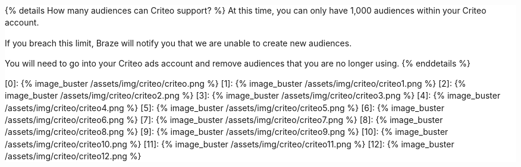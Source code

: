 {% details How many audiences can Criteo support? %}
At this time, you can only have 1,000 audiences within your Criteo account. 

If you breach this limit, Braze will notify you that we are unable to create new audiences. 

You will need to go into your Criteo ads account and remove audiences that you are no longer using.
{% enddetails %} 

[0]: {% image_buster /assets/img/criteo/criteo.png %}
[1]: {% image_buster /assets/img/criteo/criteo1.png %}
[2]: {% image_buster /assets/img/criteo/criteo2.png %}
[3]: {% image_buster /assets/img/criteo/criteo3.png %}
[4]: {% image_buster /assets/img/criteo/criteo4.png %}
[5]: {% image_buster /assets/img/criteo/criteo5.png %}
[6]: {% image_buster /assets/img/criteo/criteo6.png %}
[7]: {% image_buster /assets/img/criteo/criteo7.png %}
[8]: {% image_buster /assets/img/criteo/criteo8.png %}
[9]: {% image_buster /assets/img/criteo/criteo9.png %}
[10]: {% image_buster /assets/img/criteo/criteo10.png %}
[11]: {% image_buster /assets/img/criteo/criteo11.png %}
[12]: {% image_buster /assets/img/criteo/criteo12.png %}
